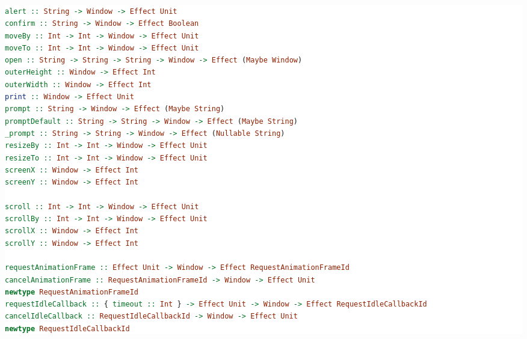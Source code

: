 ```haskell
alert :: String -> Window -> Effect Unit
confirm :: String -> Window -> Effect Boolean
moveBy :: Int -> Int -> Window -> Effect Unit
moveTo :: Int -> Int -> Window -> Effect Unit
open :: String -> String -> String -> Window -> Effect (Maybe Window)
outerHeight :: Window -> Effect Int
outerWidth :: Window -> Effect Int
print :: Window -> Effect Unit
prompt :: String -> Window -> Effect (Maybe String)
promptDefault :: String -> String -> Window -> Effect (Maybe String)
_prompt :: String -> String -> Window -> Effect (Nullable String)
resizeBy :: Int -> Int -> Window -> Effect Unit
resizeTo :: Int -> Int -> Window -> Effect Unit
screenX :: Window -> Effect Int
screenY :: Window -> Effect Int

scroll :: Int -> Int -> Window -> Effect Unit
scrollBy :: Int -> Int -> Window -> Effect Unit
scrollX :: Window -> Effect Int
scrollY :: Window -> Effect Int

requestAnimationFrame :: Effect Unit -> Window -> Effect RequestAnimationFrameId
cancelAnimationFrame :: RequestAnimationFrameId -> Window -> Effect Unit
newtype RequestAnimationFrameId
requestIdleCallback :: { timeout :: Int } -> Effect Unit -> Window -> Effect RequestIdleCallbackId
cancelIdleCallback :: RequestIdleCallbackId -> Window -> Effect Unit
newtype RequestIdleCallbackId
```
